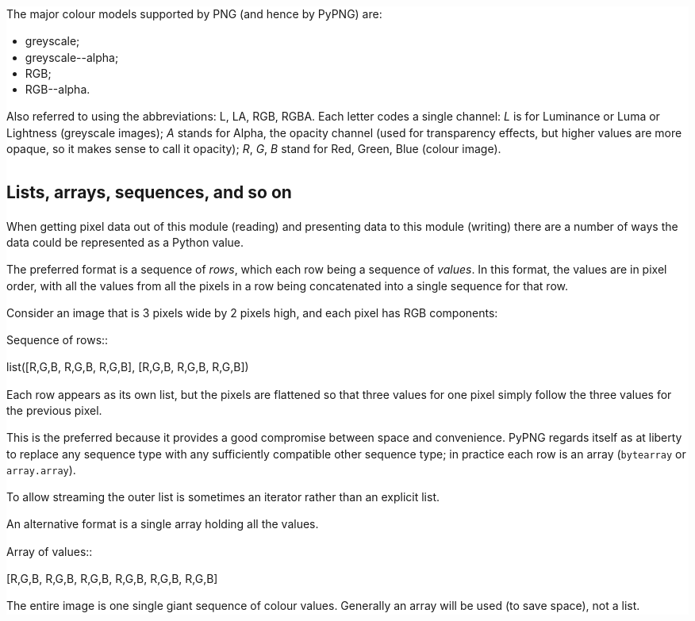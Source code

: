 The major colour models supported by PNG (and hence by PyPNG) are:

- greyscale;
- greyscale--alpha;
- RGB;
- RGB--alpha.

Also referred to using the abbreviations: L, LA, RGB, RGBA.
Each letter codes a single channel:
*L* is for Luminance or Luma or Lightness (greyscale images);
*A* stands for Alpha, the opacity channel
(used for transparency effects, but higher values are more opaque,
so it makes sense to call it opacity);
*R*, *G*, *B* stand for Red, Green, Blue (colour image).

Lists, arrays, sequences, and so on
-----------------------------------

When getting pixel data out of this module (reading) and
presenting data to this module (writing) there are
a number of ways the data could be represented as a Python value.

The preferred format is a sequence of *rows*,
which each row being a sequence of *values*.
In this format, the values are in pixel order,
with all the values from all the pixels in a row
being concatenated into a single sequence for that row.

Consider an image that is 3 pixels wide by 2 pixels high, and each pixel
has RGB components:

Sequence of rows::

  list([R,G,B, R,G,B, R,G,B],
       [R,G,B, R,G,B, R,G,B])

Each row appears as its own list,
but the pixels are flattened so that three values for one pixel
simply follow the three values for the previous pixel.

This is the preferred because
it provides a good compromise between space and convenience.
PyPNG regards itself as at liberty to replace any sequence type with
any sufficiently compatible other sequence type;
in practice each row is an array (``bytearray`` or ``array.array``).

To allow streaming the outer list is sometimes
an iterator rather than an explicit list.

An alternative format is a single array holding all the values.

Array of values::

  [R,G,B, R,G,B, R,G,B,
   R,G,B, R,G,B, R,G,B]

The entire image is one single giant sequence of colour values.
Generally an array will be used (to save space), not a list.
